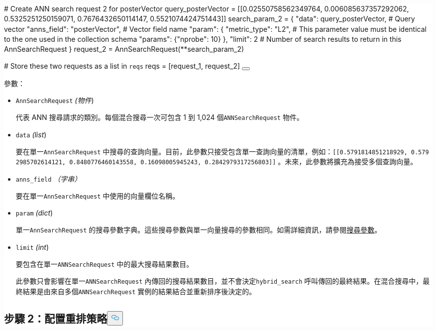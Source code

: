 <span class="hljs-comment"># Create ANN search request 2 for posterVector</span>
query_posterVector = [[<span class="hljs-number">0.02550758562349764</span>, <span class="hljs-number">0.006085637357292062</span>, <span class="hljs-number">0.5325251250159071</span>, <span class="hljs-number">0.7676432650114147</span>, <span class="hljs-number">0.5521074424751443</span>]]
search_param_2 = {
    <span class="hljs-string">&quot;data&quot;</span>: query_posterVector, <span class="hljs-comment"># Query vector</span>
    <span class="hljs-string">&quot;anns_field&quot;</span>: <span class="hljs-string">&quot;posterVector&quot;</span>, <span class="hljs-comment"># Vector field name</span>
    <span class="hljs-string">&quot;param&quot;</span>: {
        <span class="hljs-string">&quot;metric_type&quot;</span>: <span class="hljs-string">&quot;L2&quot;</span>, <span class="hljs-comment"># This parameter value must be identical to the one used in the collection schema</span>
        <span class="hljs-string">&quot;params&quot;</span>: {<span class="hljs-string">&quot;nprobe&quot;</span>: <span class="hljs-number">10</span>}
    },
    <span class="hljs-string">&quot;limit&quot;</span>: <span class="hljs-number">2</span> <span class="hljs-comment"># Number of search results to return in this AnnSearchRequest</span>
}
request_2 = AnnSearchRequest(**search_param_2)

<span class="hljs-comment"># Store these two requests as a list in `reqs`</span>
reqs = [request_1, request_2]
<button class="copy-code-btn"></button></code></pre>
<p>參數：</p>
<ul>
<li><p><code translate="no">AnnSearchRequest</code> <em>(物件</em>)</p>
<p>代表 ANN 搜尋請求的類別。每個混合搜尋一次可包含 1 到 1,024 個<code translate="no">ANNSearchRequest</code> 物件。</p></li>
<li><p><code translate="no">data</code> <em>(list</em>)</p>
<p>要在單一<code translate="no">AnnSearchRequest</code> 中搜尋的查詢向量。目前，此參數只接受包含單一查詢向量的清單，例如：<code translate="no">[[0.5791814851218929, 0.5792985702614121, 0.8480776460143558, 0.16098005945243, 0.2842979317256803]]</code> 。未來，此參數將擴充為接受多個查詢向量。</p></li>
<li><p><code translate="no">anns_field</code> <em>（字串）</em></p>
<p>要在單一<code translate="no">AnnSearchRequest</code> 中使用的向量欄位名稱。</p></li>
<li><p><code translate="no">param</code> <em>(dict</em>)</p>
<p>單一<code translate="no">AnnSearchRequest</code> 的搜尋參數字典。這些搜尋參數與單一向量搜尋的參數相同。如需詳細資訊，請參閱<a href="https://milvus.io/docs/single-vector-search.md#Search-parameters">搜尋參數</a>。</p></li>
<li><p><code translate="no">limit</code> <em>(int</em>)</p>
<p>要包含在單一<code translate="no">ANNSearchRequest</code> 中的最大搜尋結果數目。</p>
<p>此參數只會影響在單一<code translate="no">ANNSearchRequest</code> 內傳回的搜尋結果數目，並不會決定<code translate="no">hybrid_search</code> 呼叫傳回的最終結果。在混合搜尋中，最終結果是由來自多個<code translate="no">ANNSearchRequest</code> 實例的結果結合並重新排序後決定的。</p></li>
</ul>
<h2 id="Step-2-Configure-a-Reranking-Strategy" class="common-anchor-header">步驟 2：配置重排策略<button data-href="#Step-2-Configure-a-Reranking-Strategy" class="anchor-icon" translate="no">
      <svg translate="no"
        aria-hidden="true"
        focusable="false"
        height="20"
        version="1.1"
        viewBox="0 0 16 16"
        width="16"
      >
        <path
          fill="#0092E4"
          fill-rule="evenodd"
          d="M4 9h1v1H4c-1.5 0-3-1.69-3-3.5S2.55 3 4 3h4c1.45 0 3 1.69 3 3.5 0 1.41-.91 2.72-2 3.25V8.59c.58-.45 1-1.27 1-2.09C10 5.22 8.98 4 8 4H4c-.98 0-2 1.22-2 2.5S3 9 4 9zm9-3h-1v1h1c1 0 2 1.22 2 2.5S13.98 12 13 12H9c-.98 0-2-1.22-2-2.5 0-.83.42-1.64 1-2.09V6.25c-1.09.53-2 1.84-2 3.25C6 11.31 7.55 13 9 13h4c1.45 0 3-1.69 3-3.5S14.5 6 13 6z"
        ></path>
      </svg>